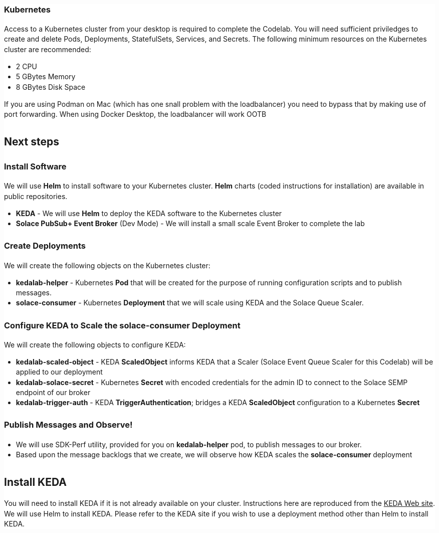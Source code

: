 ### Kubernetes
Access to a Kubernetes cluster from your desktop is required to complete the Codelab. You will need sufficient priviledges to create and delete Pods, Deployments, StatefulSets, Services, and Secrets. The following minimum resources on the Kubernetes cluster are recommended:
- 2 CPU
- 5 GBytes Memory
- 8 GBytes Disk Space

If you are using Podman on Mac (which has one snall problem with the loadbalancer) you need to bypass that by making use of port forwarding.
When using Docker Desktop, the loadbalancer will work OOTB

## Next steps

### Install Software
We will use **Helm** to install software to your Kubernetes cluster. **Helm** charts (coded instructions for installation) are available in public repositories.
- **KEDA** - We will use **Helm** to deploy the KEDA software to the Kubernetes cluster
- **Solace PubSub+ Event Broker** (Dev Mode) - We will install a small scale Event Broker to complete the lab

### Create Deployments
We will create the following objects on the Kubernetes cluster:
- **kedalab-helper** - Kubernetes **Pod** that will be created for the purpose of running configuration scripts and to publish messages.
- **solace-consumer** - Kubernetes **Deployment** that we will scale using KEDA and the Solace Queue Scaler.

### Configure KEDA to Scale the solace-consumer Deployment
We will create the following objects to configure KEDA:
- **kedalab-scaled-object** - KEDA **ScaledObject** informs KEDA that a Scaler (Solace Event Queue Scaler for this Codelab) will be applied to our deployment
- **kedalab-solace-secret** - Kubernetes **Secret** with encoded credentials for the admin ID to connect to the Solace SEMP endpoint of our broker
- **kedalab-trigger-auth** - KEDA **TriggerAuthentication**; bridges a KEDA **ScaledObject** configuration to a Kubernetes **Secret**

### Publish Messages and Observe!
- We will use SDK-Perf utility, provided for you on **kedalab-helper** pod, to publish messages to our broker.
- Based upon the message backlogs that we create, we will observe how KEDA scales the **solace-consumer** deployment

## Install KEDA
You will need to install KEDA if it is not already available on your cluster. Instructions here are reproduced from the [KEDA Web site](https://keda.sh/docs/2.8/deploy/). We will use Helm to install KEDA. Please refer to the KEDA site if you wish to use a deployment method other than Helm to install KEDA.
